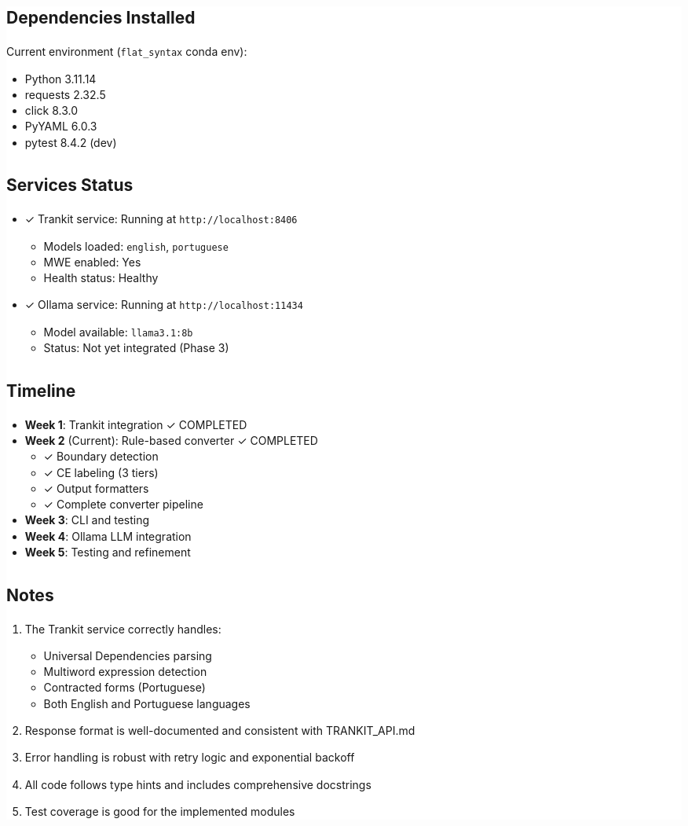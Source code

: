 ## Dependencies Installed

Current environment (`flat_syntax` conda env):
- Python 3.11.14
- requests 2.32.5
- click 8.3.0
- PyYAML 6.0.3
- pytest 8.4.2 (dev)

## Services Status

- ✓ Trankit service: Running at `http://localhost:8406`
  - Models loaded: `english`, `portuguese`
  - MWE enabled: Yes
  - Health status: Healthy

- ✓ Ollama service: Running at `http://localhost:11434`
  - Model available: `llama3.1:8b`
  - Status: Not yet integrated (Phase 3)

## Timeline

- **Week 1**: Trankit integration ✓ COMPLETED
- **Week 2** (Current): Rule-based converter ✓ COMPLETED
  - ✓ Boundary detection
  - ✓ CE labeling (3 tiers)
  - ✓ Output formatters
  - ✓ Complete converter pipeline
- **Week 3**: CLI and testing
- **Week 4**: Ollama LLM integration
- **Week 5**: Testing and refinement

## Notes

1. The Trankit service correctly handles:
   - Universal Dependencies parsing
   - Multiword expression detection
   - Contracted forms (Portuguese)
   - Both English and Portuguese languages

2. Response format is well-documented and consistent with TRANKIT_API.md

3. Error handling is robust with retry logic and exponential backoff

4. All code follows type hints and includes comprehensive docstrings

5. Test coverage is good for the implemented modules
